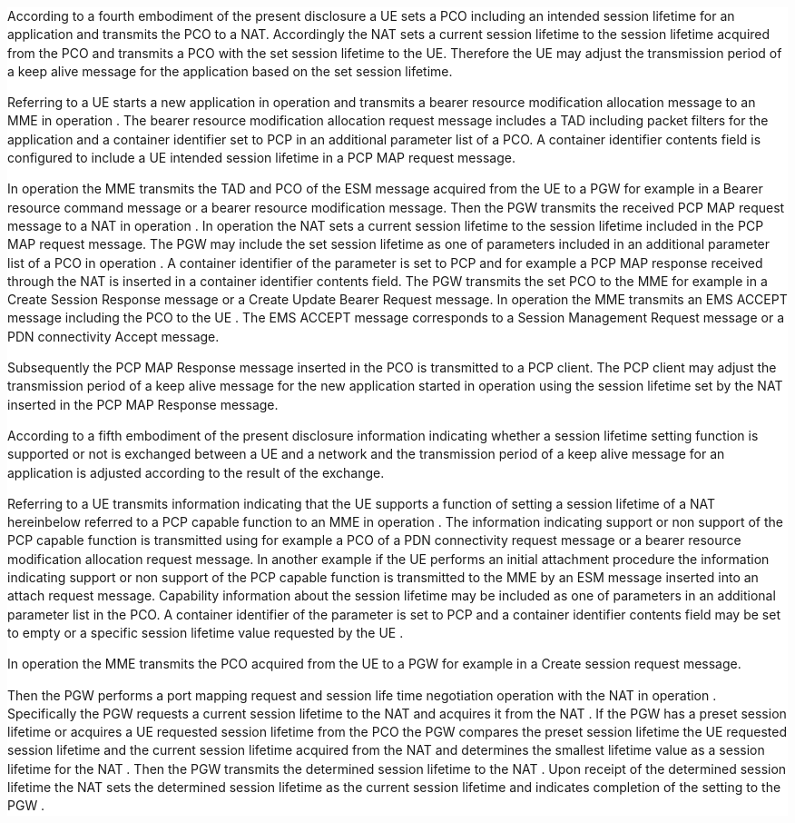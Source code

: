 According to a fourth embodiment of the present disclosure a UE sets a PCO including an intended session lifetime for an application and transmits the PCO to a NAT. Accordingly the NAT sets a current session lifetime to the session lifetime acquired from the PCO and transmits a PCO with the set session lifetime to the UE. Therefore the UE may adjust the transmission period of a keep alive message for the application based on the set session lifetime.

Referring to a UE starts a new application in operation and transmits a bearer resource modification allocation message to an MME in operation . The bearer resource modification allocation request message includes a TAD including packet filters for the application and a container identifier set to PCP in an additional parameter list of a PCO. A container identifier contents field is configured to include a UE intended session lifetime in a PCP MAP request message.

In operation the MME transmits the TAD and PCO of the ESM message acquired from the UE to a PGW for example in a Bearer resource command message or a bearer resource modification message. Then the PGW transmits the received PCP MAP request message to a NAT in operation . In operation the NAT sets a current session lifetime to the session lifetime included in the PCP MAP request message. The PGW may include the set session lifetime as one of parameters included in an additional parameter list of a PCO in operation . A container identifier of the parameter is set to PCP and for example a PCP MAP response received through the NAT is inserted in a container identifier contents field. The PGW transmits the set PCO to the MME for example in a Create Session Response message or a Create Update Bearer Request message. In operation the MME transmits an EMS ACCEPT message including the PCO to the UE . The EMS ACCEPT message corresponds to a Session Management Request message or a PDN connectivity Accept message.

Subsequently the PCP MAP Response message inserted in the PCO is transmitted to a PCP client. The PCP client may adjust the transmission period of a keep alive message for the new application started in operation using the session lifetime set by the NAT inserted in the PCP MAP Response message.

According to a fifth embodiment of the present disclosure information indicating whether a session lifetime setting function is supported or not is exchanged between a UE and a network and the transmission period of a keep alive message for an application is adjusted according to the result of the exchange.

Referring to a UE transmits information indicating that the UE supports a function of setting a session lifetime of a NAT hereinbelow referred to a PCP capable function to an MME in operation . The information indicating support or non support of the PCP capable function is transmitted using for example a PCO of a PDN connectivity request message or a bearer resource modification allocation request message. In another example if the UE performs an initial attachment procedure the information indicating support or non support of the PCP capable function is transmitted to the MME by an ESM message inserted into an attach request message. Capability information about the session lifetime may be included as one of parameters in an additional parameter list in the PCO. A container identifier of the parameter is set to PCP and a container identifier contents field may be set to empty or a specific session lifetime value requested by the UE .

In operation the MME transmits the PCO acquired from the UE to a PGW for example in a Create session request message.

Then the PGW performs a port mapping request and session life time negotiation operation with the NAT in operation . Specifically the PGW requests a current session lifetime to the NAT and acquires it from the NAT . If the PGW has a preset session lifetime or acquires a UE requested session lifetime from the PCO the PGW compares the preset session lifetime the UE requested session lifetime and the current session lifetime acquired from the NAT and determines the smallest lifetime value as a session lifetime for the NAT . Then the PGW transmits the determined session lifetime to the NAT . Upon receipt of the determined session lifetime the NAT sets the determined session lifetime as the current session lifetime and indicates completion of the setting to the PGW .

